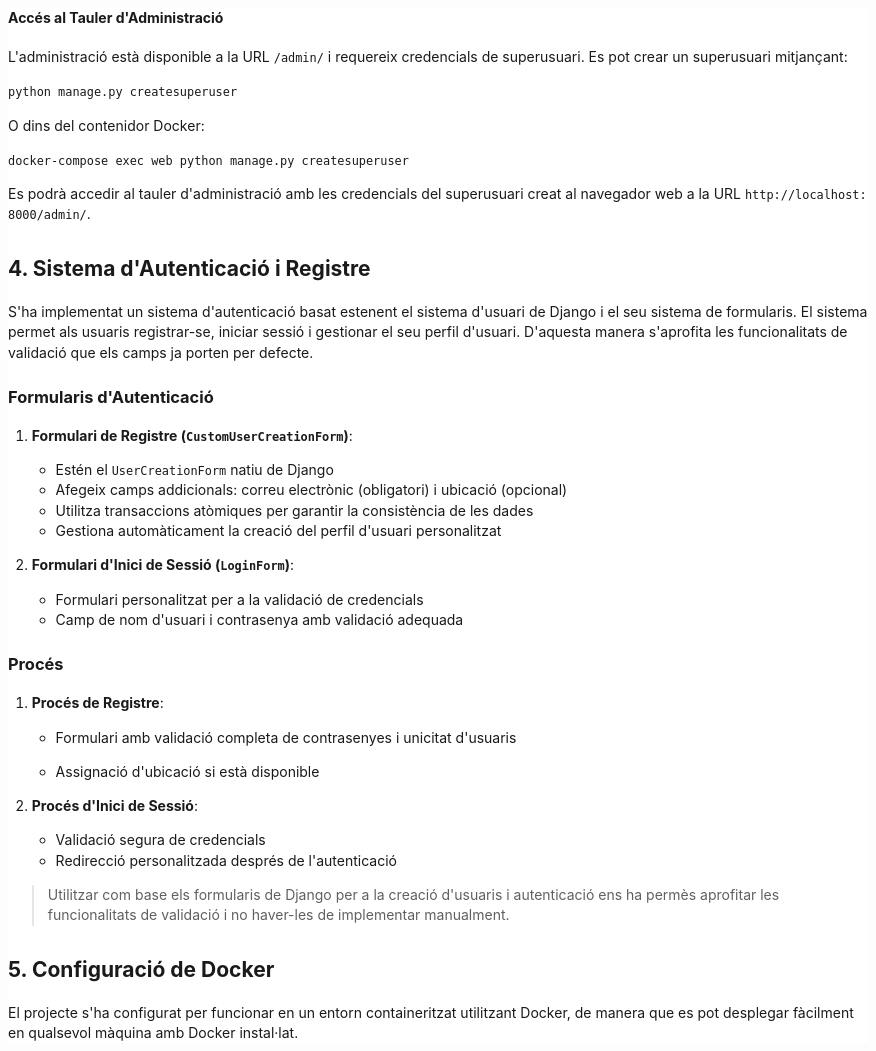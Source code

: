
#### Accés al Tauler d'Administració
L'administració està disponible a la URL `/admin/` i requereix credencials de superusuari. Es pot crear un superusuari mitjançant:

```bash
python manage.py createsuperuser
```

O dins del contenidor Docker:

```bash
docker-compose exec web python manage.py createsuperuser
```

Es podrà accedir al tauler d'administració amb les credencials del superusuari creat al navegador web a la URL `http://localhost:8000/admin/`.



## 4. Sistema d'Autenticació i Registre

S'ha implementat un sistema d'autenticació basat estenent el sistema d'usuari de Django i el seu sistema de formularis. El sistema permet als usuaris registrar-se, iniciar sessió i gestionar el seu perfil d'usuari. D'aquesta manera s'aprofita les funcionalitats de validació que els camps ja porten per defecte.

### Formularis d'Autenticació

1. **Formulari de Registre (`CustomUserCreationForm`)**:
   - Estén el `UserCreationForm` natiu de Django
   - Afegeix camps addicionals: correu electrònic (obligatori) i ubicació (opcional)
   - Utilitza transaccions atòmiques per garantir la consistència de les dades
   - Gestiona automàticament la creació del perfil d'usuari personalitzat

2. **Formulari d'Inici de Sessió (`LoginForm`)**:
   - Formulari personalitzat per a la validació de credencials
   - Camp de nom d'usuari i contrasenya amb validació adequada

### Procés

1. **Procés de Registre**:
   - Formulari amb validació completa de contrasenyes i unicitat d'usuaris

   - Assignació d'ubicació si està disponible

2. **Procés d'Inici de Sessió**:
   - Validació segura de credencials
   - Redirecció personalitzada després de l'autenticació

> Utilitzar com  base els formularis de Django per a la creació d'usuaris i autenticació ens ha permès aprofitar les funcionalitats de validació i no haver-les de implementar manualment.

## 5. Configuració de Docker

El projecte s'ha configurat per funcionar en un entorn containeritzat utilitzant Docker, de manera que es pot desplegar fàcilment en qualsevol màquina amb Docker instal·lat. 
